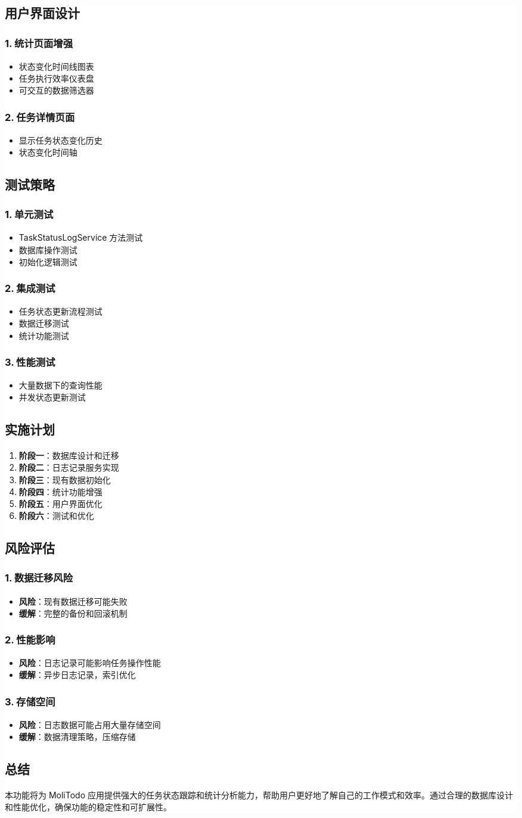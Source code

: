 ## 用户界面设计

### 1. 统计页面增强
- 状态变化时间线图表
- 任务执行效率仪表盘
- 可交互的数据筛选器

### 2. 任务详情页面
- 显示任务状态变化历史
- 状态变化时间轴

## 测试策略

### 1. 单元测试
- TaskStatusLogService 方法测试
- 数据库操作测试
- 初始化逻辑测试

### 2. 集成测试
- 任务状态更新流程测试
- 数据迁移测试
- 统计功能测试

### 3. 性能测试
- 大量数据下的查询性能
- 并发状态更新测试

## 实施计划

1. **阶段一**：数据库设计和迁移
2. **阶段二**：日志记录服务实现
3. **阶段三**：现有数据初始化
4. **阶段四**：统计功能增强
5. **阶段五**：用户界面优化
6. **阶段六**：测试和优化

## 风险评估

### 1. 数据迁移风险
- **风险**：现有数据迁移可能失败
- **缓解**：完整的备份和回滚机制

### 2. 性能影响
- **风险**：日志记录可能影响任务操作性能
- **缓解**：异步日志记录，索引优化

### 3. 存储空间
- **风险**：日志数据可能占用大量存储空间
- **缓解**：数据清理策略，压缩存储

## 总结

本功能将为 MoliTodo 应用提供强大的任务状态跟踪和统计分析能力，帮助用户更好地了解自己的工作模式和效率。通过合理的数据库设计和性能优化，确保功能的稳定性和可扩展性。